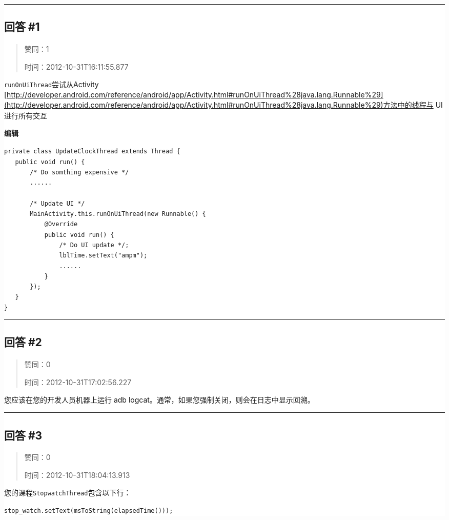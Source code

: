 * * *

## 回答 #1

> 赞同：1
> 
> 时间：2012-10-31T16:11:55.877

`runOnUiThread`尝试从Activity [http://developer.android.com/reference/android/app/Activity.html#runOnUiThread%28java.lang.Runnable%29](http://developer.android.com/reference/android/app/Activity.html#runOnUiThread%28java.lang.Runnable%29)方法中的线程与 UI 进行所有交互

**编辑**

```
private class UpdateClockThread extends Thread {
   public void run() {
       /* Do somthing expensive */
       ......

       /* Update UI */
       MainActivity.this.runOnUiThread(new Runnable() {
           @Override
           public void run() {
               /* Do UI update */;
               lblTime.setText("ampm");
               ......
           }
       });
   }
} 
```

* * *

## 回答 #2

> 赞同：0
> 
> 时间：2012-10-31T17:02:56.227

您应该在您的开发人员机器上运行 adb logcat。通常，如果您强制关闭，则会在日志中显示回溯。

* * *

## 回答 #3

> 赞同：0
> 
> 时间：2012-10-31T18:04:13.913

您的课程`StopwatchThread`包含以下行：

```
stop_watch.setText(msToString(elapsedTime())); 
```

